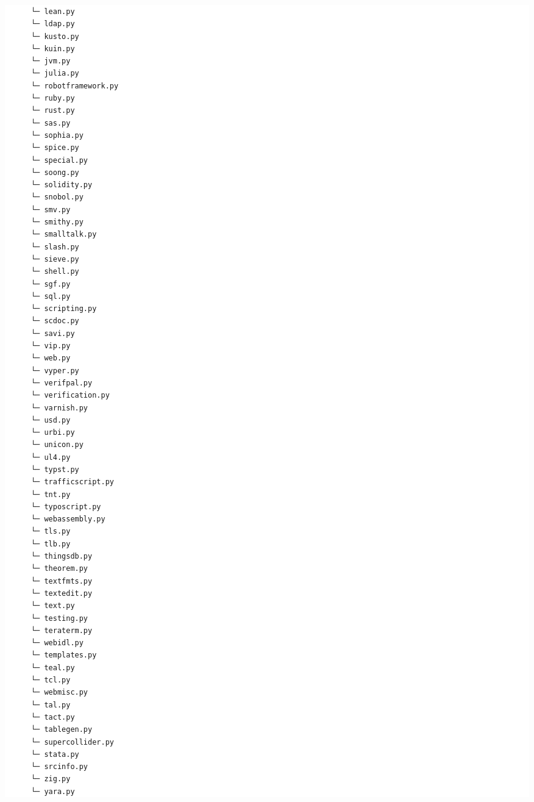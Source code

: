           └─ lean.py
          └─ ldap.py
          └─ kusto.py
          └─ kuin.py
          └─ jvm.py
          └─ julia.py
          └─ robotframework.py
          └─ ruby.py
          └─ rust.py
          └─ sas.py
          └─ sophia.py
          └─ spice.py
          └─ special.py
          └─ soong.py
          └─ solidity.py
          └─ snobol.py
          └─ smv.py
          └─ smithy.py
          └─ smalltalk.py
          └─ slash.py
          └─ sieve.py
          └─ shell.py
          └─ sgf.py
          └─ sql.py
          └─ scripting.py
          └─ scdoc.py
          └─ savi.py
          └─ vip.py
          └─ web.py
          └─ vyper.py
          └─ verifpal.py
          └─ verification.py
          └─ varnish.py
          └─ usd.py
          └─ urbi.py
          └─ unicon.py
          └─ ul4.py
          └─ typst.py
          └─ trafficscript.py
          └─ tnt.py
          └─ typoscript.py
          └─ webassembly.py
          └─ tls.py
          └─ tlb.py
          └─ thingsdb.py
          └─ theorem.py
          └─ textfmts.py
          └─ textedit.py
          └─ text.py
          └─ testing.py
          └─ teraterm.py
          └─ webidl.py
          └─ templates.py
          └─ teal.py
          └─ tcl.py
          └─ webmisc.py
          └─ tal.py
          └─ tact.py
          └─ tablegen.py
          └─ supercollider.py
          └─ stata.py
          └─ srcinfo.py
          └─ zig.py
          └─ yara.py